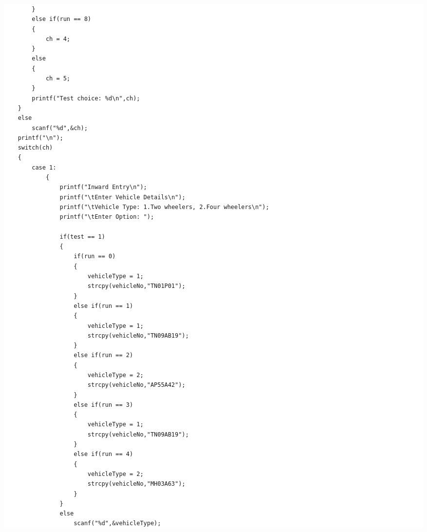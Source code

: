 			}
			else if(run == 8)
			{
				ch = 4;
			}
			else
			{
				ch = 5;
			}
			printf("Test choice: %d\n",ch);
		}
		else
			scanf("%d",&ch);
		printf("\n");
		switch(ch)
		{
			case 1:
				{
					printf("Inward Entry\n");
					printf("\tEnter Vehicle Details\n");
					printf("\tVehicle Type: 1.Two wheelers, 2.Four wheelers\n");
					printf("\tEnter Option: ");
					
					if(test == 1)
					{
						if(run == 0)
						{
							vehicleType = 1;
							strcpy(vehicleNo,"TN01P01");
						}
						else if(run == 1)
						{
							vehicleType = 1;
							strcpy(vehicleNo,"TN09AB19");
						}
						else if(run == 2)
						{
							vehicleType = 2;
							strcpy(vehicleNo,"AP55A42");
						}
						else if(run == 3)
						{
							vehicleType = 1;
							strcpy(vehicleNo,"TN09AB19");
						}
						else if(run == 4)
						{
							vehicleType = 2;
							strcpy(vehicleNo,"MH03A63");
						}
					}
					else
						scanf("%d",&vehicleType);
					